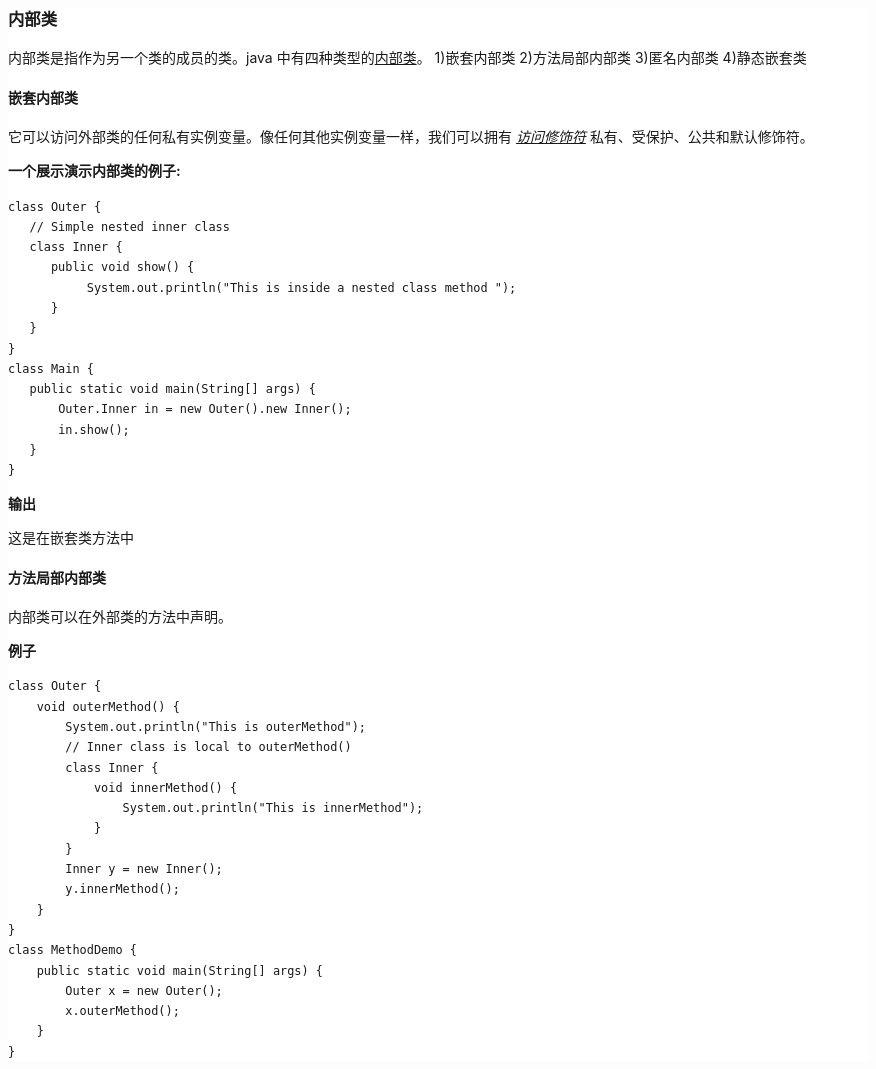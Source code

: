 ### **内部类**

内部类是指作为另一个类的成员的类。java 中有四种类型的[内部类](https://www.edureka.co/blog/inner-class-in-java/)。 1)嵌套内部类 2)方法局部内部类 3)匿名内部类 4)静态嵌套类

#### **嵌套内部类**

它可以访问外部类的任何私有实例变量。像任何其他实例变量一样，我们可以拥有 *[访问修饰符](https://www.edureka.co/blog/access-modifiers-in-java/)* 私有、受保护、公共和默认修饰符。

**一个展示演示内部类的例子:**

```
class Outer { 
   // Simple nested inner class 
   class Inner { 
      public void show() { 
           System.out.println("This is inside a nested class method "); 
      } 
   } 
} 
class Main { 
   public static void main(String[] args) { 
       Outer.Inner in = new Outer().new Inner(); 
       in.show(); 
   } 
} 

```

**输出**

这是在嵌套类方法中

#### **方法局部内部类**

内部类可以在外部类的方法中声明。

**例子**

```
class Outer { 
    void outerMethod() { 
        System.out.println("This is outerMethod"); 
        // Inner class is local to outerMethod() 
        class Inner { 
            void innerMethod() { 
                System.out.println("This is innerMethod"); 
            } 
        } 
        Inner y = new Inner(); 
        y.innerMethod(); 
    } 
} 
class MethodDemo { 
    public static void main(String[] args) { 
        Outer x = new Outer(); 
        x.outerMethod(); 
    } 
} 

```
